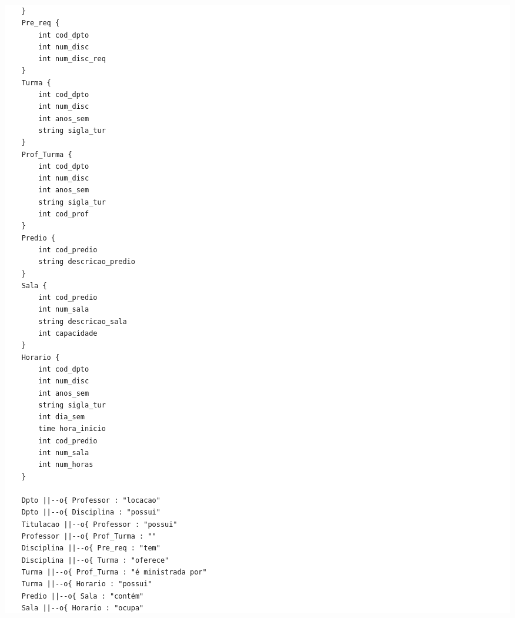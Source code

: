 ```mermaid
    }
    Pre_req {
        int cod_dpto
        int num_disc
        int num_disc_req
    }
    Turma {
        int cod_dpto
        int num_disc
        int anos_sem
        string sigla_tur
    }
    Prof_Turma {
        int cod_dpto
        int num_disc
        int anos_sem
        string sigla_tur
        int cod_prof
    }
    Predio {
        int cod_predio
        string descricao_predio
    }
    Sala {
        int cod_predio
        int num_sala
        string descricao_sala
        int capacidade
    }
    Horario {
        int cod_dpto
        int num_disc
        int anos_sem
        string sigla_tur
        int dia_sem
        time hora_inicio
        int cod_predio
        int num_sala
        int num_horas
    }

    Dpto ||--o{ Professor : "locacao"
    Dpto ||--o{ Disciplina : "possui"
    Titulacao ||--o{ Professor : "possui"
    Professor ||--o{ Prof_Turma : ""
    Disciplina ||--o{ Pre_req : "tem"
    Disciplina ||--o{ Turma : "oferece"
    Turma ||--o{ Prof_Turma : "é ministrada por"
    Turma ||--o{ Horario : "possui"
    Predio ||--o{ Sala : "contém"
    Sala ||--o{ Horario : "ocupa"
```
